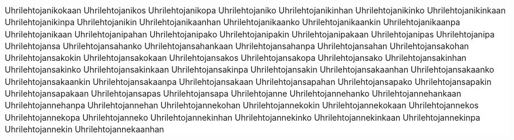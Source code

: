 Uhrilehtojanikokaan
Uhrilehtojanikos
Uhrilehtojanikopa
Uhrilehtojaniko
Uhrilehtojanikinhan
Uhrilehtojanikinko
Uhrilehtojanikinkaan
Uhrilehtojanikinpa
Uhrilehtojanikin
Uhrilehtojanikaanhan
Uhrilehtojanikaanko
Uhrilehtojanikaankin
Uhrilehtojanikaanpa
Uhrilehtojanikaan
Uhrilehtojanipahan
Uhrilehtojanipako
Uhrilehtojanipakin
Uhrilehtojanipakaan
Uhrilehtojanipas
Uhrilehtojanipa
Uhrilehtojansa
Uhrilehtojansahanko
Uhrilehtojansahankaan
Uhrilehtojansahanpa
Uhrilehtojansahan
Uhrilehtojansakohan
Uhrilehtojansakokin
Uhrilehtojansakokaan
Uhrilehtojansakos
Uhrilehtojansakopa
Uhrilehtojansako
Uhrilehtojansakinhan
Uhrilehtojansakinko
Uhrilehtojansakinkaan
Uhrilehtojansakinpa
Uhrilehtojansakin
Uhrilehtojansakaanhan
Uhrilehtojansakaanko
Uhrilehtojansakaankin
Uhrilehtojansakaanpa
Uhrilehtojansakaan
Uhrilehtojansapahan
Uhrilehtojansapako
Uhrilehtojansapakin
Uhrilehtojansapakaan
Uhrilehtojansapas
Uhrilehtojansapa
Uhrilehtojanne
Uhrilehtojannehanko
Uhrilehtojannehankaan
Uhrilehtojannehanpa
Uhrilehtojannehan
Uhrilehtojannekohan
Uhrilehtojannekokin
Uhrilehtojannekokaan
Uhrilehtojannekos
Uhrilehtojannekopa
Uhrilehtojanneko
Uhrilehtojannekinhan
Uhrilehtojannekinko
Uhrilehtojannekinkaan
Uhrilehtojannekinpa
Uhrilehtojannekin
Uhrilehtojannekaanhan